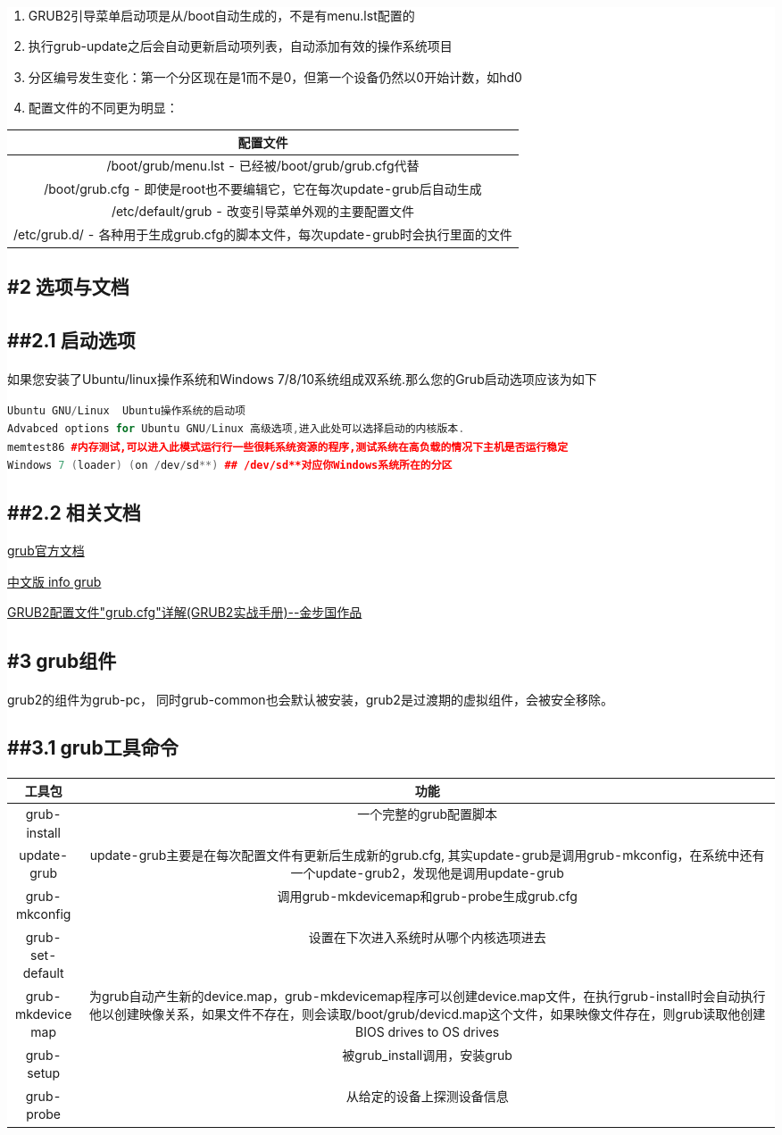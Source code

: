 1.	GRUB2引导菜单启动项是从/boot自动生成的，不是有menu.lst配置的

2.	执行grub-update之后会自动更新启动项列表，自动添加有效的操作系统项目

3.	分区编号发生变化：第一个分区现在是1而不是0，但第一个设备仍然以0开始计数，如hd0

4.	配置文件的不同更为明显：

| 配置文件
|:------:|
| /boot/grub/menu.lst - 已经被/boot/grub/grub.cfg代替 |
| /boot/grub.cfg - 即使是root也不要编辑它，它在每次update-grub后自动生成 |
| /etc/default/grub - 改变引导菜单外观的主要配置文件 |
| /etc/grub.d/ - 各种用于生成grub.cfg的脚本文件，每次update-grub时会执行里面的文件 |



#2	选项与文档
-------


##2.1	启动选项
-------

如果您安装了Ubuntu/linux操作系统和Windows 7/8/10系统组成双系统.那么您的Grub启动选项应该为如下

```cpp
Ubuntu GNU/Linux  Ubuntu操作系统的启动项
Advabced options for Ubuntu GNU/Linux 高级选项,进入此处可以选择启动的内核版本.
memtest86 #内存测试,可以进入此模式运行行一些很耗系统资源的程序,测试系统在高负载的情况下主机是否运行稳定
Windows 7 (loader) (on /dev/sd**) ## /dev/sd**对应你Windows系统所在的分区
```

##2.2	相关文档
-------


[grub官方文档](http://www.gnu.org/software/grub/grub-documentation.html)


[中文版 info grub](http://g.51cto.com/linux/746)


[GRUB2配置文件"grub.cfg"详解(GRUB2实战手册)--金步国作品](http://www.jinbuguo.com/linux/grub.cfg.html)

#3	grub组件
-------

grub2的组件为grub-pc， 同时grub-common也会默认被安装，grub2是过渡期的虚拟组件，会被安全移除。


##3.1	grub工具命令
-------

| 工具包 | 功能 |
|:-----:|:---:|
| grub-install | 一个完整的grub配置脚本 |
| update-grub | update-grub主要是在每次配置文件有更新后生成新的grub.cfg, 其实update-grub是调用grub-mkconfig，在系统中还有一个update-grub2，发现他是调用update-grub |
| grub-mkconfig | 调用grub-mkdevicemap和grub-probe生成grub.cfg |
| grub-set-default | 设置在下次进入系统时从哪个内核选项进去 |
| grub-mkdevicemap | 为grub自动产生新的device.map，grub-mkdevicemap程序可以创建device.map文件，在执行grub-install时会自动执行他以创建映像关系，如果文件不存在，则会读取/boot/grub/devicd.map这个文件，如果映像文件存在，则grub读取他创建BIOS drives to OS drives |
| grub-setup | 被grub_install调用，安装grub |
| grub-probe | 从给定的设备上探测设备信息 |
